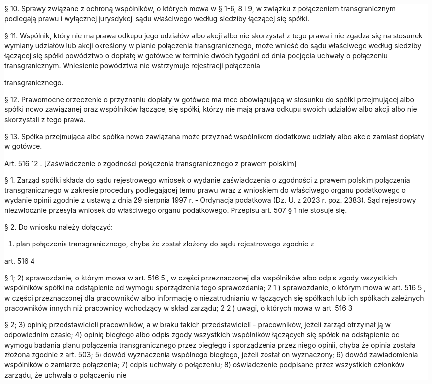 § 10. Sprawy związane z ochroną wspólników, o których mowa w § 1-6, 8 i 9, w związku z
połączeniem transgranicznym podlegają prawu i wyłącznej jurysdykcji sądu właściwego według
siedziby łączącej się spółki.

§ 11. Wspólnik, który nie ma prawa odkupu jego udziałów albo akcji albo nie skorzystał z tego
prawa i nie zgadza się na stosunek wymiany udziałów lub akcji określony w planie połączenia
transgranicznego, może wnieść do sądu właściwego według siedziby łączącej się spółki
powództwo o dopłatę w gotówce w terminie dwóch tygodni od dnia podjęcia uchwały o
połączeniu transgranicznym. Wniesienie powództwa nie wstrzymuje rejestracji połączenia

transgranicznego.

§ 12. Prawomocne orzeczenie o przyznaniu dopłaty w gotówce ma moc obowiązującą w
stosunku do spółki przejmującej albo spółki nowo zawiązanej oraz wspólników łączącej się
spółki, którzy nie mają prawa odkupu swoich udziałów albo akcji albo nie skorzystali z tego
prawa.

§ 13. Spółka przejmująca albo spółka nowo zawiązana może przyznać wspólnikom dodatkowe
udziały albo akcje zamiast dopłaty w gotówce.

Art. 516
12
. [Zaświadczenie o zgodności połączenia transgranicznego z prawem polskim]

§ 1. Zarząd spółki składa do sądu rejestrowego wniosek o wydanie zaświadczenia o zgodności
z prawem polskim połączenia transgranicznego w zakresie procedury podlegającej temu prawu
wraz z wnioskiem do właściwego organu podatkowego o wydanie opinii zgodnie z ustawą z
dnia 29 sierpnia 1997 r. - Ordynacja podatkowa (Dz. U. z 2023 r. poz. 2383). Sąd rejestrowy
niezwłocznie przesyła wniosek do właściwego organu podatkowego. Przepisu art. 507 § 1 nie
stosuje się.

§ 2. Do wniosku należy dołączyć:
1) plan połączenia transgranicznego, chyba że został złożony do sądu rejestrowego zgodnie z

art. 516
4 

§ 1;
2) sprawozdanie, o którym mowa w art. 516
5
, w części przeznaczonej dla wspólników albo
odpis zgody wszystkich wspólników spółki na odstąpienie od wymogu sporządzenia tego
sprawozdania;
2
1
) sprawozdanie, o którym mowa w art. 516
5
, w części przeznaczonej dla pracowników
albo informację o niezatrudnianiu w łączących się spółkach lub ich spółkach zależnych
pracowników innych niż pracownicy wchodzący w skład zarządu;
2
2
) uwagi, o których mowa w art. 516 
3 

§ 2;
3) opinię przedstawicieli pracowników, a w braku takich przedstawicieli - pracowników,
jeżeli zarząd otrzymał ją w odpowiednim czasie;
4) opinię biegłego albo odpis zgody wszystkich wspólników łączących się spółek na
odstąpienie od wymogu badania planu połączenia transgranicznego przez biegłego i
sporządzenia przez niego opinii, chyba że opinia została złożona zgodnie z art. 503;
5) dowód wyznaczenia wspólnego biegłego, jeżeli został on wyznaczony;
6) dowód zawiadomienia wspólników o zamiarze połączenia;
7) odpis uchwały o połączeniu;
8) oświadczenie podpisane przez wszystkich członków zarządu, że uchwała o połączeniu nie
